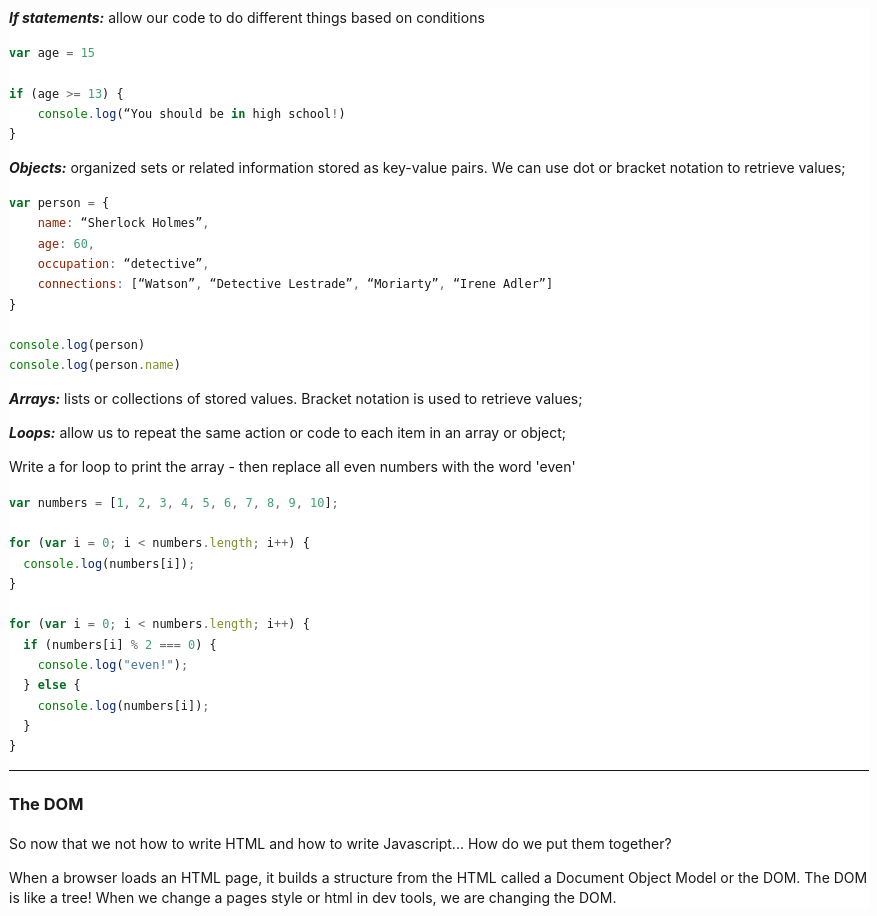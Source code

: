 **_If statements:_** allow our code to do different things based on conditions

```javascript
var age = 15

if (age >= 13) {
    console.log(“You should be in high school!)
}
```

**_Objects:_** organized sets or related information stored as key-value pairs. We can use dot or bracket notation to retrieve values;

```javascript
var person = {
    name: “Sherlock Holmes”,
    age: 60,
    occupation: “detective”,
    connections: [“Watson”, “Detective Lestrade”, “Moriarty”, “Irene Adler”]
}

console.log(person)
console.log(person.name)
```

**_Arrays:_** lists or collections of stored values. Bracket notation is used to retrieve values;

**_Loops:_** allow us to repeat the same action or code to each item in an array or object;

Write a for loop to print the array - then replace all even numbers with the word 'even'

```javascript
var numbers = [1, 2, 3, 4, 5, 6, 7, 8, 9, 10];

for (var i = 0; i < numbers.length; i++) {
  console.log(numbers[i]);
}

for (var i = 0; i < numbers.length; i++) {
  if (numbers[i] % 2 === 0) {
    console.log("even!");
  } else {
    console.log(numbers[i]);
  }
}
```

---

### The DOM

So now that we not how to write HTML and how to write Javascript... How do we put them together?

When a browser loads an HTML page, it builds a structure from the HTML called a Document Object Model or the DOM. The DOM is like a tree!
When we change a pages style or html in dev tools, we are changing the DOM.
